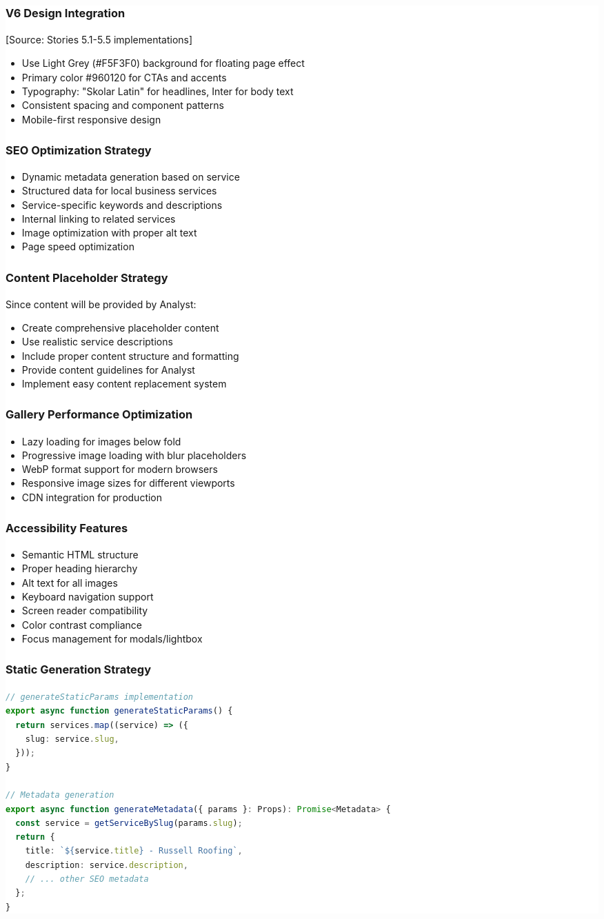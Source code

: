 ### V6 Design Integration
[Source: Stories 5.1-5.5 implementations]
- Use Light Grey (#F5F3F0) background for floating page effect
- Primary color #960120 for CTAs and accents
- Typography: "Skolar Latin" for headlines, Inter for body text
- Consistent spacing and component patterns
- Mobile-first responsive design

### SEO Optimization Strategy
- Dynamic metadata generation based on service
- Structured data for local business services
- Service-specific keywords and descriptions
- Internal linking to related services
- Image optimization with proper alt text
- Page speed optimization

### Content Placeholder Strategy
Since content will be provided by Analyst:
- Create comprehensive placeholder content
- Use realistic service descriptions
- Include proper content structure and formatting
- Provide content guidelines for Analyst
- Implement easy content replacement system

### Gallery Performance Optimization
- Lazy loading for images below fold
- Progressive image loading with blur placeholders
- WebP format support for modern browsers
- Responsive image sizes for different viewports
- CDN integration for production

### Accessibility Features
- Semantic HTML structure
- Proper heading hierarchy
- Alt text for all images
- Keyboard navigation support
- Screen reader compatibility
- Color contrast compliance
- Focus management for modals/lightbox

### Static Generation Strategy
```typescript
// generateStaticParams implementation
export async function generateStaticParams() {
  return services.map((service) => ({
    slug: service.slug,
  }));
}

// Metadata generation
export async function generateMetadata({ params }: Props): Promise<Metadata> {
  const service = getServiceBySlug(params.slug);
  return {
    title: `${service.title} - Russell Roofing`,
    description: service.description,
    // ... other SEO metadata
  };
}
```
